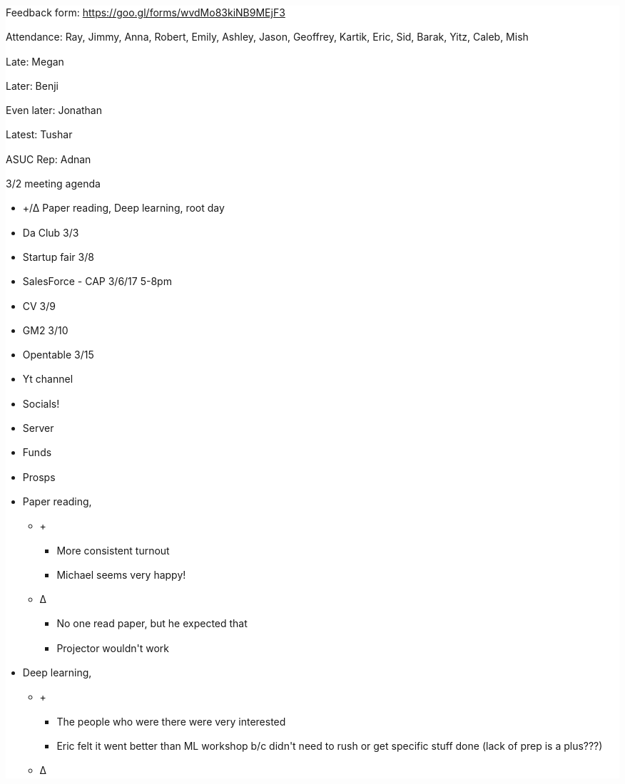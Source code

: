 Feedback form: https://goo.gl/forms/wvdMo83kiNB9MEjF3

Attendance: Ray, Jimmy, Anna, Robert, Emily, Ashley, Jason, Geoffrey,
Kartik, Eric, Sid, Barak, Yitz, Caleb, Mish

Late: Megan

Later: Benji

Even later: Jonathan

Latest: Tushar

ASUC Rep: Adnan

3/2 meeting agenda

-   +/Δ Paper reading, Deep learning, root day

-   Da Club 3/3

-   Startup fair 3/8

-   SalesForce - CAP 3/6/17 5-8pm

-   CV 3/9

-   GM2 3/10

-   Opentable 3/15

-   Yt channel

-   Socials!

-   Server

-   Funds

-   Prosps

-   Paper reading,

    -   \+

        -   More consistent turnout

        -   Michael seems very happy!

    -   Δ

        -   No one read paper, but he expected that

        -   Projector wouldn't work

-   Deep learning,

    -   \+

        -   The people who were there were very interested

        -   Eric felt it went better than ML workshop b/c didn't need to
            rush or get specific stuff done (lack of prep is a plus???)

    -   Δ
